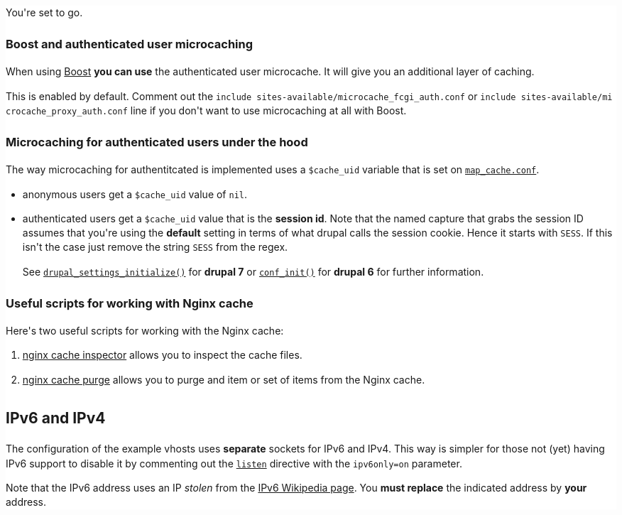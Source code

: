   You're set to go.
  
### Boost and authenticated user microcaching

 When using [Boost](http://drupal.org/project/boost) **you can use** the
 authenticated user microcache. It will give you an additional layer
 of caching.
 
 This is enabled by default. Comment out the `include
 sites-available/microcache_fcgi_auth.conf` or `include
 sites-available/microcache_proxy_auth.conf` line if you don't want to
 use microcaching at all with Boost.
 
### Microcaching for authenticated users under the hood

 The way microcaching for authentitcated is implemented uses a
 `$cache_uid` variable that is set on
 [`map_cache.conf`](https://github.com/perusio/drupal-with-nginx/blob/master/map_cache.conf#L21).
 
 + anonymous users get a `$cache_uid` value of `nil`.
 
 + authenticated users get a `$cache_uid` value that is the **session
   id**. Note that the named capture that grabs the session ID assumes
   that you're using the **default** setting in terms of what drupal
   calls the session cookie. Hence it starts with `SESS`. If this
   isn't the case just remove the string `SESS` from the regex.

   See
   [`drupal_settings_initialize()`](http://api.drupal.org/api/drupal/includes--bootstrap.inc/function/drupal_settings_initialize/7)
   for **drupal 7** or [`conf_init()`](http://api.drupal.org/api/drupal/includes--bootstrap.inc/function/conf_init/6) for **drupal 6** for further information.

### Useful scripts for working with Nginx cache

 Here's two useful scripts for working with the Nginx cache:
 
 1. [nginx cache inspector](https://github.com/perusio/nginx-cache-inspector)
    allows you to inspect the cache files.
    
 2. [nginx cache purge](https://github.com/perusio/nginx-cache-purge)
    allows you to purge and item or set of items from the Nginx cache.   

## IPv6 and IPv4

The configuration of the example vhosts uses **separate** sockets for
IPv6 and IPv4. This way is simpler for those not (yet) having IPv6
support to disable it by commenting out the
[`listen`](http://nginx.org/en/docs/http/ngx_http_core_module.html#listen)
directive with the `ipv6only=on` parameter.

Note that the IPv6 address uses an IP _stolen_ from the
[IPv6 Wikipedia page](https://en.wikipedia.org/wiki/IPv6). You **must
replace** the indicated address by **your** address.

